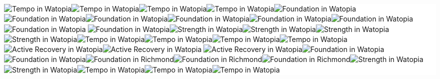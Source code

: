 <img src="/files/activities/e340e864-53aa-11ee-b1b0-9a34a3268d74.jpg" alt="Tempo in Watopia" title="Tempo in Watopia" width="75" /><img src="/files/activities/e3607e0e-53aa-11ee-b22a-9a34a3268d74.jpg" alt="Tempo in Watopia" title="Tempo in Watopia" width="75" /><img src="/files/activities/e406cd40-53aa-11ee-9a9a-9a34a3268d74.jpg" alt="Tempo in Watopia" title="Tempo in Watopia" width="75" /><img src="/files/activities/e487c7e2-53aa-11ee-978a-9a34a3268d74.jpg" alt="Tempo in Watopia" title="Tempo in Watopia" width="75" /><img src="/files/activities/eb991270-53aa-11ee-baba-9a34a3268d74.jpg" alt="Foundation in Watopia" title="Foundation in Watopia" width="75" /><img src="/files/activities/ec3205de-53aa-11ee-85af-9a34a3268d74.jpg" alt="Foundation in Watopia" title="Foundation in Watopia" width="75" /><img src="/files/activities/ecb8b584-53aa-11ee-b054-9a34a3268d74.jpg" alt="Foundation in Watopia" title="Foundation in Watopia" width="75" /><img src="/files/activities/ece770c2-53aa-11ee-b403-9a34a3268d74.jpg" alt="Foundation in Watopia" title="Foundation in Watopia" width="75" /><img src="/files/activities/f3eda1d4-53aa-11ee-95fe-9a34a3268d74.jpg" alt="Foundation in Watopia" title="Foundation in Watopia" width="75" /><img src="/files/activities/f47ca7b2-53aa-11ee-b393-9a34a3268d74.jpg" alt="Foundation in Watopia" title="Foundation in Watopia" width="75" /><img src="/files/activities/f4f616f6-53aa-11ee-887c-9a34a3268d74.jpg" alt="Foundation in Watopia" title="Foundation in Watopia" width="75" />
<img src="/files/activities/f5788bc2-53aa-11ee-aca1-9a34a3268d74.jpg" alt="Foundation in Watopia" title="Foundation in Watopia" width="75" /><img src="/files/activities/02f5f122-53ab-11ee-becc-9a34a3268d74.jpg" alt="Strength in Watopia" title="Strength in Watopia" width="75" /><img src="/files/activities/0383821c-53ab-11ee-8444-9a34a3268d74.jpg" alt="Strength in Watopia" title="Strength in Watopia" width="75" /><img src="/files/activities/03fa9384-53ab-11ee-84b3-9a34a3268d74.jpg" alt="Strength in Watopia" title="Strength in Watopia" width="75" /><img src="/files/activities/047ea426-53ab-11ee-b920-9a34a3268d74.jpg" alt="Strength in Watopia" title="Strength in Watopia" width="75" /><img src="/files/activities/0b8a9658-53ab-11ee-a2fe-9a34a3268d74.jpg" alt="Tempo in Watopia" title="Tempo in Watopia" width="75" /><img src="/files/activities/0bffad58-53ab-11ee-a45e-9a34a3268d74.jpg" alt="Tempo in Watopia" title="Tempo in Watopia" width="75" /><img src="/files/activities/0c96ab5e-53ab-11ee-a69a-9a34a3268d74.jpg" alt="Tempo in Watopia" title="Tempo in Watopia" width="75" /><img src="/files/activities/0cd4ca06-53ab-11ee-96b7-9a34a3268d74.jpg" alt="Tempo in Watopia" title="Tempo in Watopia" width="75" /><img src="/files/activities/13ed982c-53ab-11ee-98ca-9a34a3268d74.jpg" alt="Active Recovery in Watopia" title="Active Recovery in Watopia" width="75" /><img src="/files/activities/142cfde6-53ab-11ee-8c97-9a34a3268d74.jpg" alt="Active Recovery in Watopia" title="Active Recovery in Watopia" width="75" />
<img src="/files/activities/14a537e8-53ab-11ee-af68-9a34a3268d74.jpg" alt="Active Recovery in Watopia" title="Active Recovery in Watopia" width="75" /><img src="/files/activities/1bfd97ba-53ab-11ee-aead-9a34a3268d74.jpg" alt="Foundation in Watopia" title="Foundation in Watopia" width="75" /><img src="/files/activities/1c756db2-53ab-11ee-9deb-9a34a3268d74.jpg" alt="Foundation in Watopia" title="Foundation in Watopia" width="75" /><img src="/files/activities/23a46c1e-53ab-11ee-a8e8-9a34a3268d74.jpg" alt="Foundation in Richmond" title="Foundation in Richmond" width="75" /><img src="/files/activities/241c698a-53ab-11ee-9731-9a34a3268d74.jpg" alt="Foundation in Richmond" title="Foundation in Richmond" width="75" /><img src="/files/activities/2490e8c8-53ab-11ee-ae97-9a34a3268d74.jpg" alt="Foundation in Richmond" title="Foundation in Richmond" width="75" /><img src="/files/activities/2b9eed9a-53ab-11ee-9adc-9a34a3268d74.jpg" alt="Strength in Watopia" title="Strength in Watopia" width="75" /><img src="/files/activities/2c174c04-53ab-11ee-b764-9a34a3268d74.jpg" alt="Strength in Watopia" title="Strength in Watopia" width="75" /><img src="/files/activities/396c8f2c-53ab-11ee-9361-9a34a3268d74.jpg" alt="Tempo in Watopia" title="Tempo in Watopia" width="75" /><img src="/files/activities/39e575cc-53ab-11ee-83e0-9a34a3268d74.jpg" alt="Tempo in Watopia" title="Tempo in Watopia" width="75" /><img src="/files/activities/3a6a15fc-53ab-11ee-9cf9-9a34a3268d74.jpg" alt="Tempo in Watopia" title="Tempo in Watopia" width="75" />